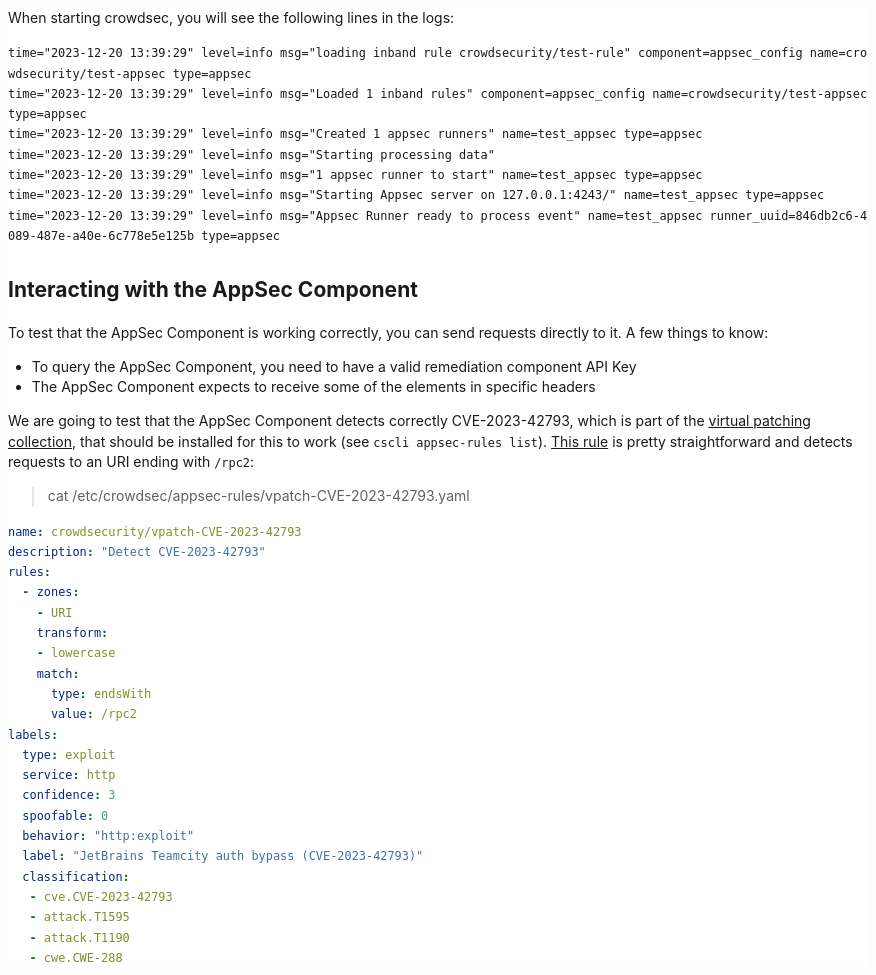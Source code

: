When starting crowdsec, you will see the following lines in the logs:

```
time="2023-12-20 13:39:29" level=info msg="loading inband rule crowdsecurity/test-rule" component=appsec_config name=crowdsecurity/test-appsec type=appsec
time="2023-12-20 13:39:29" level=info msg="Loaded 1 inband rules" component=appsec_config name=crowdsecurity/test-appsec type=appsec
time="2023-12-20 13:39:29" level=info msg="Created 1 appsec runners" name=test_appsec type=appsec
time="2023-12-20 13:39:29" level=info msg="Starting processing data"
time="2023-12-20 13:39:29" level=info msg="1 appsec runner to start" name=test_appsec type=appsec
time="2023-12-20 13:39:29" level=info msg="Starting Appsec server on 127.0.0.1:4243/" name=test_appsec type=appsec
time="2023-12-20 13:39:29" level=info msg="Appsec Runner ready to process event" name=test_appsec runner_uuid=846db2c6-4089-487e-a40e-6c778e5e125b type=appsec
```


## Interacting with the AppSec Component

To test that the AppSec Component is working correctly, you can send requests directly to it. A few things to know:
 - To query the AppSec Component, you need to have a valid remediation component API Key
 - The AppSec Component expects to receive some of the elements in specific headers


We are going to test that the AppSec Component detects correctly CVE-2023-42793, which is part of the [virtual patching collection](https://app.crowdsec.net/hub/author/crowdsecurity/collections/appsec-virtual-patching), that should be installed for this to work (see `cscli appsec-rules list`).
[This rule](https://app.crowdsec.net/hub/author/crowdsecurity/appsec-rules/vpatch-CVE-2023-42793) is pretty straightforward and detects requests to an URI ending with `/rpc2`:

> cat /etc/crowdsec/appsec-rules/vpatch-CVE-2023-42793.yaml
```yaml
name: crowdsecurity/vpatch-CVE-2023-42793
description: "Detect CVE-2023-42793"
rules:
  - zones:
    - URI
    transform:
    - lowercase
    match:
      type: endsWith
      value: /rpc2
labels:
  type: exploit
  service: http
  confidence: 3
  spoofable: 0
  behavior: "http:exploit"
  label: "JetBrains Teamcity auth bypass (CVE-2023-42793)"
  classification:
   - cve.CVE-2023-42793
   - attack.T1595
   - attack.T1190
   - cwe.CWE-288
```
